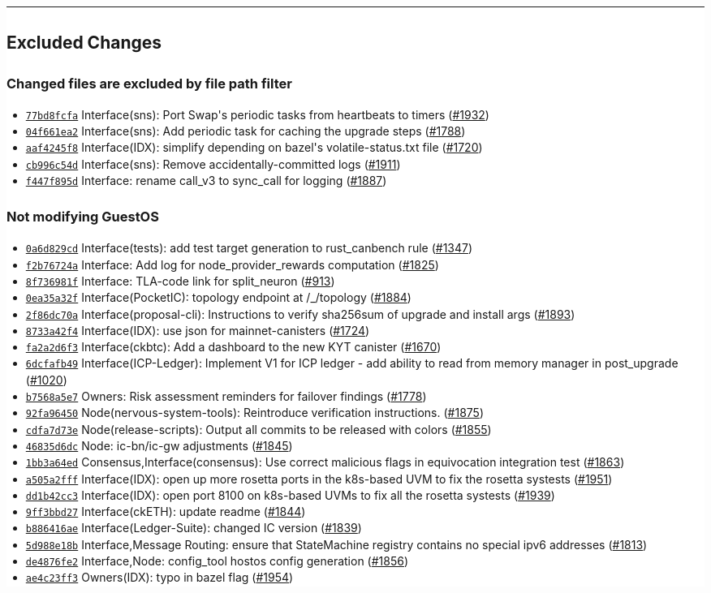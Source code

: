 -------------------------------------------

## Excluded Changes

### Changed files are excluded by file path filter
* [`77bd8fcfa`](https://github.com/dfinity/ic/commit/77bd8fcfa) Interface(sns): Port Swap's periodic tasks from heartbeats to timers ([\#1932](https://github.com/dfinity/ic/pull/1932))
* [`04f661ea2`](https://github.com/dfinity/ic/commit/04f661ea2) Interface(sns): Add periodic task for caching the upgrade steps ([\#1788](https://github.com/dfinity/ic/pull/1788))
* [`aaf4245f8`](https://github.com/dfinity/ic/commit/aaf4245f8) Interface(IDX): simplify depending on bazel's volatile\-status.txt file ([\#1720](https://github.com/dfinity/ic/pull/1720))
* [`cb996c54d`](https://github.com/dfinity/ic/commit/cb996c54d) Interface(sns): Remove accidentally\-committed logs ([\#1911](https://github.com/dfinity/ic/pull/1911))
* [`f447f895d`](https://github.com/dfinity/ic/commit/f447f895d) Interface: rename call\_v3 to sync\_call for logging ([\#1887](https://github.com/dfinity/ic/pull/1887))

### Not modifying GuestOS
* [`0a6d829cd`](https://github.com/dfinity/ic/commit/0a6d829cd) Interface(tests): add test target generation to rust\_canbench rule ([\#1347](https://github.com/dfinity/ic/pull/1347))
* [`f2b76724a`](https://github.com/dfinity/ic/commit/f2b76724a) Interface: Add log for node\_provider\_rewards computation ([\#1825](https://github.com/dfinity/ic/pull/1825))
* [`8f736981f`](https://github.com/dfinity/ic/commit/8f736981f) Interface: TLA\-code link for split\_neuron ([\#913](https://github.com/dfinity/ic/pull/913))
* [`0ea35a32f`](https://github.com/dfinity/ic/commit/0ea35a32f) Interface(PocketIC): topology endpoint at /\_/topology ([\#1884](https://github.com/dfinity/ic/pull/1884))
* [`2f86dc70a`](https://github.com/dfinity/ic/commit/2f86dc70a) Interface(proposal\-cli): Instructions to verify sha256sum of upgrade and install args ([\#1893](https://github.com/dfinity/ic/pull/1893))
* [`8733a42f4`](https://github.com/dfinity/ic/commit/8733a42f4) Interface(IDX): use json for mainnet\-canisters ([\#1724](https://github.com/dfinity/ic/pull/1724))
* [`fa2a2d6f3`](https://github.com/dfinity/ic/commit/fa2a2d6f3) Interface(ckbtc): Add a dashboard to the new KYT canister ([\#1670](https://github.com/dfinity/ic/pull/1670))
* [`6dcfafb49`](https://github.com/dfinity/ic/commit/6dcfafb49) Interface(ICP\-Ledger): Implement V1 for ICP ledger \- add ability to read from memory manager in post\_upgrade ([\#1020](https://github.com/dfinity/ic/pull/1020))
* [`b7568a5e7`](https://github.com/dfinity/ic/commit/b7568a5e7) Owners: Risk assessment reminders for failover findings ([\#1778](https://github.com/dfinity/ic/pull/1778))
* [`92fa96450`](https://github.com/dfinity/ic/commit/92fa96450) Node(nervous\-system\-tools): Reintroduce verification instructions. ([\#1875](https://github.com/dfinity/ic/pull/1875))
* [`cdfa7d73e`](https://github.com/dfinity/ic/commit/cdfa7d73e) Node(release\-scripts): Output all commits to be released with colors ([\#1855](https://github.com/dfinity/ic/pull/1855))
* [`46835d6dc`](https://github.com/dfinity/ic/commit/46835d6dc) Node: ic\-bn/ic\-gw adjustments ([\#1845](https://github.com/dfinity/ic/pull/1845))
* [`1bb3a64ed`](https://github.com/dfinity/ic/commit/1bb3a64ed) Consensus,Interface(consensus): Use correct malicious flags in equivocation integration test ([\#1863](https://github.com/dfinity/ic/pull/1863))
* [`a505a2fff`](https://github.com/dfinity/ic/commit/a505a2fff) Interface(IDX): open up more rosetta ports in the k8s\-based UVM to fix the rosetta systests ([\#1951](https://github.com/dfinity/ic/pull/1951))
* [`dd1b42cc3`](https://github.com/dfinity/ic/commit/dd1b42cc3) Interface(IDX): open port 8100 on k8s\-based UVMs to fix all the rosetta systests ([\#1939](https://github.com/dfinity/ic/pull/1939))
* [`9ff3bbd27`](https://github.com/dfinity/ic/commit/9ff3bbd27) Interface(ckETH): update readme ([\#1844](https://github.com/dfinity/ic/pull/1844))
* [`b886416ae`](https://github.com/dfinity/ic/commit/b886416ae) Interface(Ledger\-Suite): changed IC version ([\#1839](https://github.com/dfinity/ic/pull/1839))
* [`5d988e18b`](https://github.com/dfinity/ic/commit/5d988e18b) Interface,Message Routing: ensure that StateMachine registry contains no special ipv6 addresses ([\#1813](https://github.com/dfinity/ic/pull/1813))
* [`de4876fe2`](https://github.com/dfinity/ic/commit/de4876fe2) Interface,Node: config\_tool hostos config generation ([\#1856](https://github.com/dfinity/ic/pull/1856))
* [`ae4c23ff3`](https://github.com/dfinity/ic/commit/ae4c23ff3) Owners(IDX): typo in bazel flag ([\#1954](https://github.com/dfinity/ic/pull/1954))